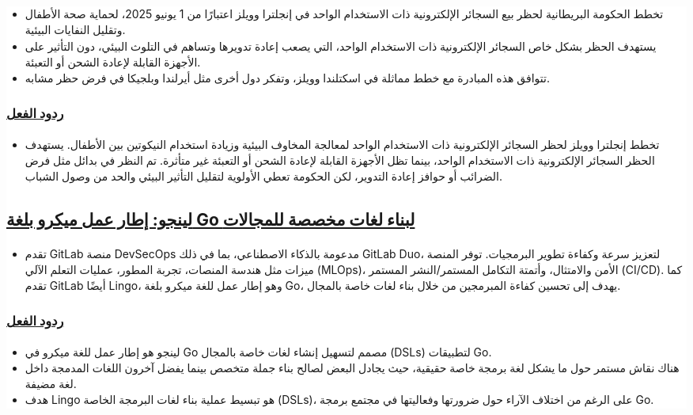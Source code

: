 - تخطط الحكومة البريطانية لحظر بيع السجائر الإلكترونية ذات الاستخدام الواحد في إنجلترا وويلز اعتبارًا من 1 يونيو 2025، لحماية صحة الأطفال وتقليل النفايات البيئية.
- يستهدف الحظر بشكل خاص السجائر الإلكترونية ذات الاستخدام الواحد، التي يصعب إعادة تدويرها وتساهم في التلوث البيئي، دون التأثير على الأجهزة القابلة لإعادة الشحن أو التعبئة.
- تتوافق هذه المبادرة مع خطط مماثلة في اسكتلندا وويلز، وتفكر دول أخرى مثل أيرلندا وبلجيكا في فرض حظر مشابه.

### [ردود الفعل](https://news.ycombinator.com/item?id=41946401)

- تخطط إنجلترا وويلز لحظر السجائر الإلكترونية ذات الاستخدام الواحد لمعالجة المخاوف البيئية وزيادة استخدام النيكوتين بين الأطفال. يستهدف الحظر السجائر الإلكترونية ذات الاستخدام الواحد، بينما تظل الأجهزة القابلة لإعادة الشحن أو التعبئة غير متأثرة. تم النظر في بدائل مثل فرض الضرائب أو حوافز إعادة التدوير، لكن الحكومة تعطي الأولوية لتقليل التأثير البيئي والحد من وصول الشباب.

## [لينجو: إطار عمل ميكرو بلغة Go لبناء لغات مخصصة للمجالات](https://about.gitlab.com/blog/2022/05/26/a-go-micro-language-framework-for-building-dsls/)

- تقدم GitLab منصة DevSecOps مدعومة بالذكاء الاصطناعي، بما في ذلك GitLab Duo، لتعزيز سرعة وكفاءة تطوير البرمجيات. توفر المنصة ميزات مثل هندسة المنصات، تجربة المطور، عمليات التعلم الآلي (MLOps)، الأمن والامتثال، وأتمتة التكامل المستمر/النشر المستمر (CI/CD). كما تقدم GitLab أيضًا Lingo، وهو إطار عمل للغة ميكرو بلغة Go، يهدف إلى تحسين كفاءة المبرمجين من خلال بناء لغات خاصة بالمجال.

### [ردود الفعل](https://news.ycombinator.com/item?id=41938819)

- لينجو هو إطار عمل للغة ميكرو في Go مصمم لتسهيل إنشاء لغات خاصة بالمجال (DSLs) لتطبيقات Go.
- هناك نقاش مستمر حول ما يشكل لغة برمجة خاصة حقيقية، حيث يجادل البعض لصالح بناء جملة متخصص بينما يفضل آخرون اللغات المدمجة داخل لغة مضيفة.
- هدف Lingo هو تبسيط عملية بناء لغات البرمجة الخاصة (DSLs)، على الرغم من اختلاف الآراء حول ضرورتها وفعاليتها في مجتمع برمجة Go.

<head>
  <meta property="og:title" content="تم إعادة ترخيص Bitwarden SDK من ترخيص خاص إلى GPLv3" />
  <meta property="og:type" content="website" />
  <meta property="og:image" content="https://og.cho.sh/api/og/?title=%D8%AA%D9%85%20%D8%A5%D8%B9%D8%A7%D8%AF%D8%A9%20%D8%AA%D8%B1%D8%AE%D9%8A%D8%B5%20Bitwarden%20SDK%20%D9%85%D9%86%20%D8%AA%D8%B1%D8%AE%D9%8A%D8%B5%20%D8%AE%D8%A7%D8%B5%20%D8%A5%D9%84%D9%89%20GPLv3&subheading=%D8%A7%D9%84%D8%AC%D9%85%D8%B9%D8%A9%D8%8C%20%D9%A2%D9%A5%20%D8%A3%D9%83%D8%AA%D9%88%D8%A8%D8%B1%20%D9%A2%D9%A0%D9%A2%D9%A4%3A%20%D9%85%D9%84%D8%AE%D8%B5%20%D8%A3%D8%AE%D8%A8%D8%A7%D8%B1%20%D8%A7%D9%84%D9%82%D8%B1%D8%A7%D8%B5%D9%86%D8%A9" />
</head>
